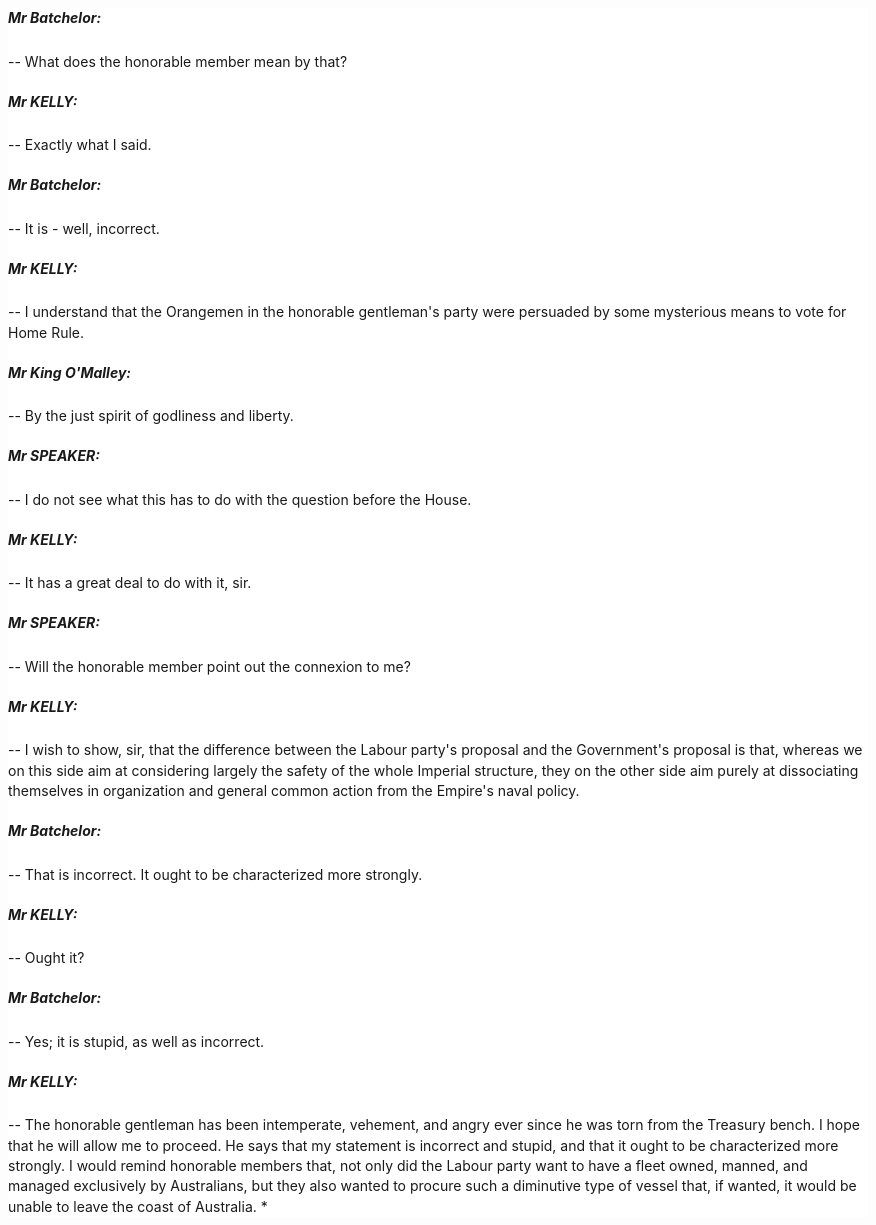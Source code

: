 ##### Mr Batchelor:

--  What does the honorable member mean by that? 

##### Mr KELLY:

-- Exactly what I said. 

##### Mr Batchelor:

--  It is - well, incorrect. 

##### Mr KELLY:

-- I understand that the Orangemen in the honorable gentleman's party were persuaded by some mysterious means to vote for Home Rule. 

##### Mr King O'Malley:

--  By the just spirit of godliness and liberty. 

##### Mr SPEAKER:

-- I do not see what this has to do with the question before the House. 

##### Mr KELLY:

-- It has a great deal to do with it, sir. 

##### Mr SPEAKER:

-- Will the honorable member point out the connexion to me? 

##### Mr KELLY:

-- I wish to show, sir, that the difference between the Labour party's proposal and the Government's proposal is that, whereas we on this side aim at considering largely the safety of the whole Imperial structure, they on the other side aim purely at dissociating themselves in organization and general common action from the Empire's naval policy. 

##### Mr Batchelor:

--  That is incorrect. It ought to be characterized more strongly. 

##### Mr KELLY:

-- Ought it? 

##### Mr Batchelor:

--  Yes; it is stupid, as well as incorrect. 

##### Mr KELLY:

-- The honorable gentleman has been intemperate, vehement, and angry ever since he was torn from the Treasury bench. I hope that he will allow me to proceed. He says that my statement is incorrect and stupid, and that it ought to be characterized more strongly. I would remind honorable members that, not only did the Labour party want to have a fleet owned, manned, and managed exclusively by Australians, but they also wanted to procure such a diminutive type of vessel that, if wanted, it would be unable to leave the coast of Australia. * 

